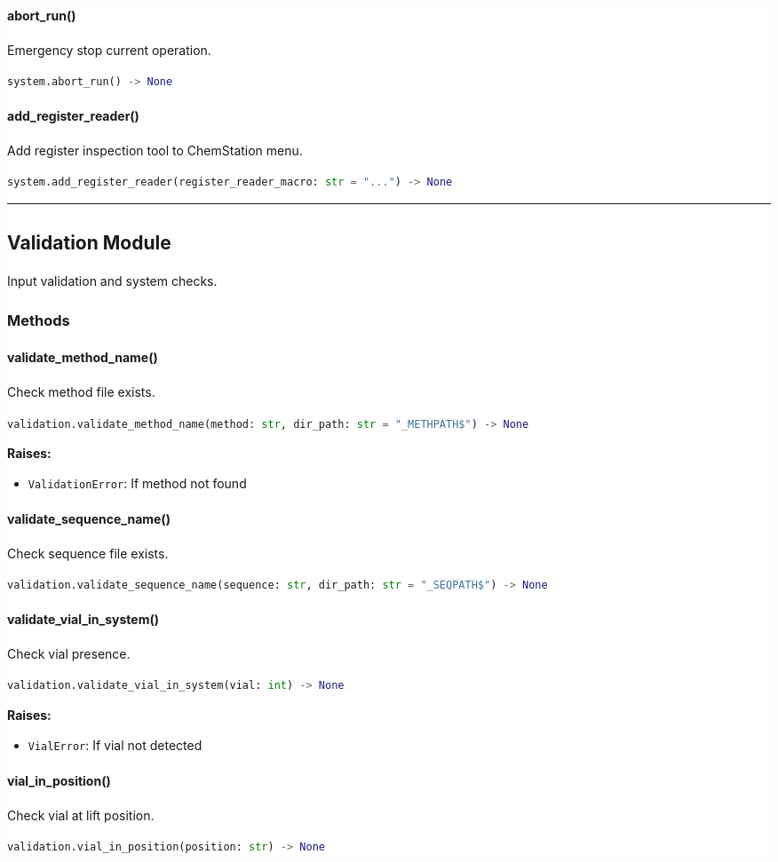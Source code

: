 #### abort_run()

Emergency stop current operation.

```python
system.abort_run() -> None
```

#### add_register_reader()

Add register inspection tool to ChemStation menu.

```python
system.add_register_reader(register_reader_macro: str = "...") -> None
```

---

## Validation Module

Input validation and system checks.

### Methods

#### validate_method_name()

Check method file exists.

```python
validation.validate_method_name(method: str, dir_path: str = "_METHPATH$") -> None
```

**Raises:**
- `ValidationError`: If method not found

#### validate_sequence_name()

Check sequence file exists.

```python
validation.validate_sequence_name(sequence: str, dir_path: str = "_SEQPATH$") -> None
```

#### validate_vial_in_system()

Check vial presence.

```python
validation.validate_vial_in_system(vial: int) -> None
```

**Raises:**
- `VialError`: If vial not detected

#### vial_in_position()

Check vial at lift position.

```python
validation.vial_in_position(position: str) -> None
```
